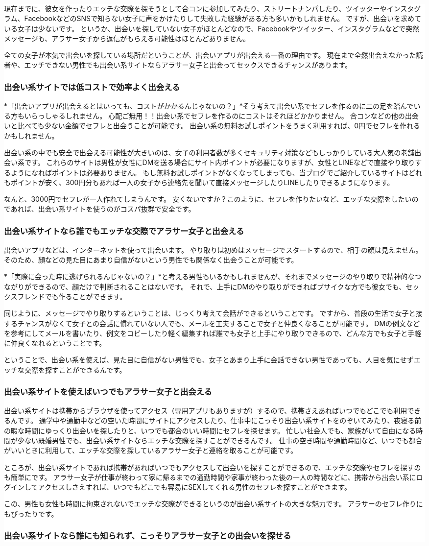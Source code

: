 現在までに、彼女を作ったりエッチな交際を探そうとして合コンに参加してみたり、ストリートナンパしたり、ツイッターやインスタグラム、FacebookなどのSNSで知らない女子に声をかけたりして失敗した経験がある方も多いかもしれません。
ですが、出会いを求めている女子は少ないです。
というか、出会いを探していない女子がほとんどなので、Facebookやツイッター、インスタグラムなどで突然メッセージも、アラサー女子から返信がもらえる可能性はほとんどありません。

全ての女子が本気で出会いを探している場所だということが、出会いアプリが出会える一番の理由です。
現在まで全然出会えなかった読者や、エッチできない男性でも出会い系サイトならアラサー女子と出会ってセックスできるチャンスがあります。


### 出会い系サイトでは低コストで効率よく出会える

*「出会いアプリが出会えるとはいっても、コストがかかるんじゃないの？」*そう考えて出会い系でセフレを作るのに二の足を踏んでいる方もいらっしゃるしれません。
心配ご無用！！出会い系でセフレを作るのにコストはそれほどかかりません。
合コンなどの他の出会いと比べても少ない金額でセフレと出会うことが可能です。
出会い系の無料お試しポイントをうまく利用すれば、0円でセフレを作れるかもしれません。

出会い系の中でも安全で出会える可能性が大きいのは、女子の利用者数が多くセキュリティ対策などもしっかりしている大人気の老舗出会い系です。
これらのサイトは男性が女性にDMを送る場合にサイト内ポイントが必要になりますが、女性とLINEなどで直接やり取りするようになればポイントは必要ありません。
もし無料お試しポイントがなくなってしまっても、当ブログでご紹介しているサイトはどれもポイントが安く、300円分もあれば一人の女子から連絡先を聞いて直接メッセージしたりLINEしたりできるようになります。

なんと、3000円でセフレが一人作れてしまうんです。
安くないですか？このように、セフレを作りたいなど、エッチな交際をしたいのであれば、出会い系サイトを使うのがコスパ抜群で安全です。


### 出会い系サイトなら誰でもエッチな交際でアラサー女子と出会える

出会いアプリなどは、インターネットを使って出会います。
やり取りは初めはメッセージでスタートするので、相手の顔は見えません。
そのため、顔などの見た目にあまり自信がないという男性でも関係なく出会うことが可能です。

*「実際に会った時に逃げられるんじゃないの？」*と考える男性もいるかもしれませんが、それまでメッセージのやり取りで精神的なつながりができるので、顔だけで判断されることはないです。
それで、上手にDMのやり取りができればブサイクな方でも彼女でも、セックスフレンドでも作ることができます。

同じように、メッセージでやり取りするということは、じっくり考えて会話ができるということです。
ですから、普段の生活で女子と接するチャンスがなくて女子との会話に慣れていない人でも、メールを工夫することで女子と仲良くなることが可能です。
DMの例文などを参考にしてメールを書いたり、例文をコピーしたり軽く編集すれば誰でも女子と上手にやり取りできるので、どんな方でも女子と手軽に仲良くなれるということです。

ということで、出会い系を使えば、見た目に自信がない男性でも、女子とあまり上手に会話できない男性であっても、人目を気にせずエッチな交際を探すことができるんです。


### 出会い系サイトを使えばいつでもアラサー女子と出会える

出会い系サイトは携帯からブラウザを使ってアクセス（専用アプリもありますが）するので、携帯さえあればいつでもどこでも利用できるんです。
通学中や通勤中などの空いた時間にサイトにアクセスしたり、仕事中にこっそり出会い系サイトをのぞいてみたり、夜寝る前の暇な時間にゆっくり出会いを探したりと、いつでも都合のいい時間にセフレを探せます。
忙しい社会人でも、家族がいて自由になる時間が少ない既婚男性でも、出会い系サイトならエッチな交際を探すことができるんです。
仕事の空き時間や通勤時間など、いつでも都合がいいときに利用して、エッチな交際を探しているアラサー女子と連絡を取ることが可能です。

ところが、出会い系サイトであれば携帯があればいつでもアクセスして出会いを探すことができるので、エッチな交際やセフレを探すのも簡単にです。
アラサー女子が仕事が終わって家に帰るまでの通勤時間や家事が終わった後の一人の時間などに、携帯から出会い系にログインしてアクセスしさえすれば、いつでもどこでも容易にSEXしてくれる男性のセフレを探すことができます。

この、男性も女性も時間に拘束されないでエッチな交際ができるというのが出会い系サイトの大きな魅力です。
アラサーのセフレ作りにもぴったりです。


### 出会い系サイトなら誰にも知られず、こっそりアラサー女子との出会いを探せる
